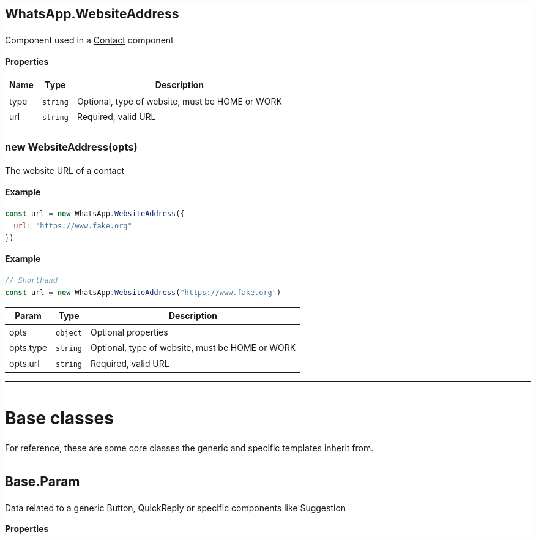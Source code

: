 
<a name="WhatsApp.WebsiteAddress"></a>

## WhatsApp.WebsiteAddress

Component used in a [Contact](#WhatsApp.Contact) component

**Properties**

| Name | Type | Description |
| --- | --- | --- |
| type | <code>string</code> | Optional, type of website, must be HOME or WORK |
| url | <code>string</code> | Required, valid URL |

### new WebsiteAddress(opts)

The website URL of a contact

**Example**  
```js
const url = new WhatsApp.WebsiteAddress({
  url: "https://www.fake.org"
})
```
**Example**  
```js
// Shorthand
const url = new WhatsApp.WebsiteAddress("https://www.fake.org")
```

| Param | Type | Description |
| --- | --- | --- |
| opts | <code>object</code> | Optional properties |
| opts.type | <code>string</code> | Optional, type of website, must be HOME or WORK |
| opts.url | <code>string</code> | Required, valid URL |


---

# Base classes

For reference, these are some core classes the generic and specific templates inherit from.

<a name="Base.Param"></a>

## Base.Param

Data related to a generic [Button](#Button), [QuickReply](#QuickReply) or specific components like [Suggestion](#GBM.Suggestion)

**Properties**
